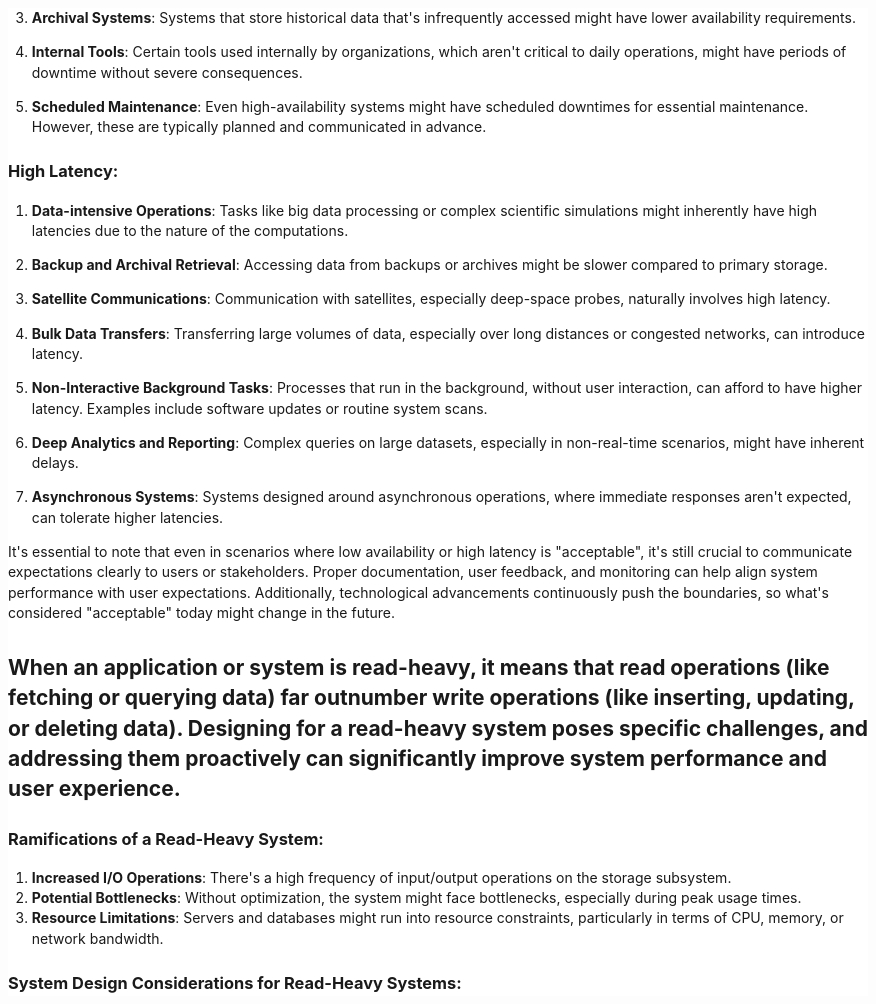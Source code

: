 3. **Archival Systems**: Systems that store historical data that's infrequently accessed might have lower availability requirements.

4. **Internal Tools**: Certain tools used internally by organizations, which aren't critical to daily operations, might have periods of downtime without severe consequences.

5. **Scheduled Maintenance**: Even high-availability systems might have scheduled downtimes for essential maintenance. However, these are typically planned and communicated in advance.

### High Latency:

1. **Data-intensive Operations**: Tasks like big data processing or complex scientific simulations might inherently have high latencies due to the nature of the computations.

2. **Backup and Archival Retrieval**: Accessing data from backups or archives might be slower compared to primary storage.

3. **Satellite Communications**: Communication with satellites, especially deep-space probes, naturally involves high latency.

4. **Bulk Data Transfers**: Transferring large volumes of data, especially over long distances or congested networks, can introduce latency.

5. **Non-Interactive Background Tasks**: Processes that run in the background, without user interaction, can afford to have higher latency. Examples include software updates or routine system scans.

6. **Deep Analytics and Reporting**: Complex queries on large datasets, especially in non-real-time scenarios, might have inherent delays.

7. **Asynchronous Systems**: Systems designed around asynchronous operations, where immediate responses aren't expected, can tolerate higher latencies.

It's essential to note that even in scenarios where low availability or high latency is "acceptable", it's still crucial to communicate expectations clearly to users or stakeholders. Proper documentation, user feedback, and monitoring can help align system performance with user expectations. Additionally, technological advancements continuously push the boundaries, so what's considered "acceptable" today might change in the future.

## When an application or system is read-heavy, it means that read operations (like fetching or querying data) far outnumber write operations (like inserting, updating, or deleting data). Designing for a read-heavy system poses specific challenges, and addressing them proactively can significantly improve system performance and user experience.

### Ramifications of a Read-Heavy System:

1. **Increased I/O Operations**: There's a high frequency of input/output operations on the storage subsystem.
2. **Potential Bottlenecks**: Without optimization, the system might face bottlenecks, especially during peak usage times.
3. **Resource Limitations**: Servers and databases might run into resource constraints, particularly in terms of CPU, memory, or network bandwidth.

### System Design Considerations for Read-Heavy Systems:

